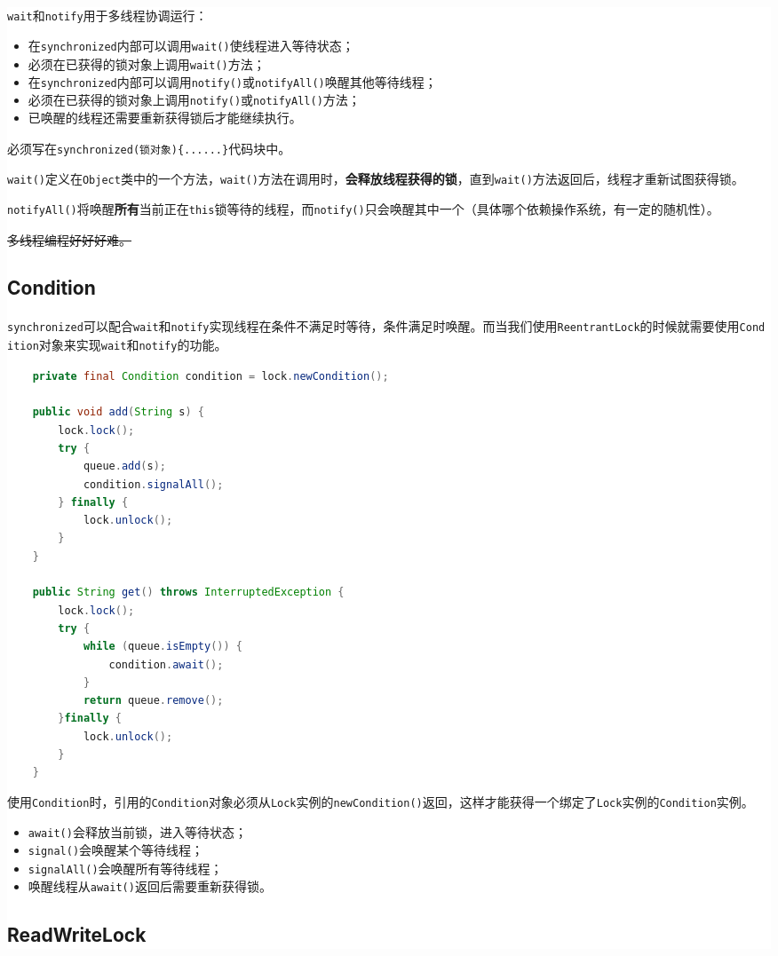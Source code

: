 `wait`和`notify`用于多线程协调运行：

- 在`synchronized`内部可以调用`wait()`使线程进入等待状态；
- 必须在已获得的锁对象上调用`wait()`方法；
- 在`synchronized`内部可以调用`notify()`或`notifyAll()`唤醒其他等待线程；
- 必须在已获得的锁对象上调用`notify()`或`notifyAll()`方法；
- 已唤醒的线程还需要重新获得锁后才能继续执行。

必须写在`synchronized(锁对象){......}`代码块中。

`wait()`定义在`Object`类中的一个方法，`wait()`方法在调用时，**会释放线程获得的锁**，直到`wait()`方法返回后，线程才重新试图获得锁。

`notifyAll()`将唤醒**所有**当前正在`this`锁等待的线程，而`notify()`只会唤醒其中一个（具体哪个依赖操作系统，有一定的随机性）。

~~多线程编程好好好难。~~

## Condition

`synchronized`可以配合`wait`和`notify`实现线程在条件不满足时等待，条件满足时唤醒。而当我们使用`ReentrantLock`的时候就需要使用`Condition`对象来实现`wait`和`notify`的功能。

```java
    private final Condition condition = lock.newCondition();

	public void add(String s) {
        lock.lock();
        try {
            queue.add(s);
            condition.signalAll();
        } finally {
            lock.unlock();
        }
    }

    public String get() throws InterruptedException {
        lock.lock();
        try {
            while (queue.isEmpty()) {
                condition.await();
            }
            return queue.remove();
        }finally {
            lock.unlock();
        }
    }
```

使用`Condition`时，引用的`Condition`对象必须从`Lock`实例的`newCondition()`返回，这样才能获得一个绑定了`Lock`实例的`Condition`实例。

- `await()`会释放当前锁，进入等待状态；
- `signal()`会唤醒某个等待线程；
- `signalAll()`会唤醒所有等待线程；
- 唤醒线程从`await()`返回后需要重新获得锁。

## ReadWriteLock
